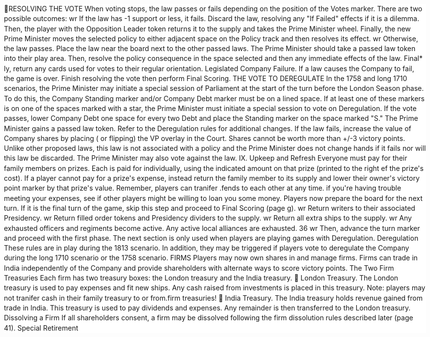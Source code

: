 RESOLVING  THE VOTE 
When voting stops, the law passes or fails depending on the position of the Votes marker. There are two possible outcomes: 
wr If the law has -1 support or less, it fails.  Discard the law, resolving any "If 
Failed" effects  if it is  a dilemma. Then, the player with the Opposition Leader token returns it to the supply and takes the Prime Minister wheel. Finally, the new Prime Minister moves the selected policy to either adjacent space on the Policy track and then resolves its effect. 
wr Otherwise, the law passes. Place the law near the board next to the other 
passed laws. The Prime Minister should take a passed law token into their play area. Then, resolve the policy consequence in the space selected and then any immediate effects of the law. 
Final* ly, return any cards used for votes to their regular orientation. 
Legislated Company Failure. If a  law causes the Company to  fail,  the game is over. Finish resolving the vote then perform Final Scoring. 
THE  VOTE  TO  DEREGULATE 
In the 1758 and long 1710 scenarios, the Prime Minister may initiate a special session of Parliament at the start of the turn before the London Season phase. To do this, the Company Standing marker and/or Company Debt marker must be on a lined space. If at least one of these markers is on one of the spaces marked with a star, the 
Prime Minister must initiate a special session to vote on Deregulation. 
If the vote passes, lower Company Debt one space for every two Debt and place the Standing marker on the space marked "S." The Prime Minister gains a passed law token. Refer to the Deregulation rules for additional changes. 
If the law fails, increase the value of Company shares by placing ( or flipping) the VP overlay in the Court. Shares cannot be worth more than +/-3 victory points. 
Unlike other proposed laws,  this  law is  not associated with a policy and the Prime Minister does not change hands if it fails nor will this law be discarded. The Prime Minister may also vote against the law. 
IX. Upkeep and Refresh 
Everyone must pay for their family members on prizes. Each is paid for individually, using the indicated amount on that prize (printed to the right ef the prize's cost). If a 
player cannot pay for a prize's expense, instead return the family member to its supply and lower their owner's victory point marker by that prize's value. 
Remember, players can tranifer .fends to each other at any time. if you're having trouble meeting your expenses, see if other players might be willing to loan you some money. 
Players now prepare the board for the next turn. If it is the final turn of the game, skip this step and proceed to Final Scoring (page g). 
wr Return writers to their associated Presidency. 
wr Return filled order tokens and Presidency dividers to the supply. 
wr Return all extra ships to the supply. 
wr Any exhausted  officers  and  regiments  become  active.  Any active  local 
alliances are exhausted. 
36  wr Then, advance the turn marker and proceed with the first phase. 
The next section is only used when players are playing games with Deregulation. 
Deregulation 
These  rules  are  in play  during  the  1813 scenario.  In  addition,  they  may  be triggered  if players  vote  to  deregulate  the  Company  during  the  long  1710 scenario or the 1758 scenario. 
FIRMS 
Players may now own shares in and manage firms.  Firms can trade in India independently of the Company and provide shareholders with alternate ways to score victory points. 
The Two Firm Treasuries 
Each firm  has  two treasury boxes:  the London treasury and  the India treasury. 
⦁	London Treasury. The London treasury is used to pay expenses and fit  new ships. Any cash raised from investments is  placed in this treasury. Note: players may not tranifer cash in their family treasury to or from.firm treasuries! 
⦁	India Treasury. The India treasury holds revenue gained from trade  in  India.  This  treasury  is  used  to  pay  dividends  and expenses.  Any  remainder  is  then  transferred  to  the  London treasury. 
Dissolving a Firm 
If all shareholders consent, a firm  may be dissolved following the firm dissolution rules described later (page 41). 
Special Retirement 